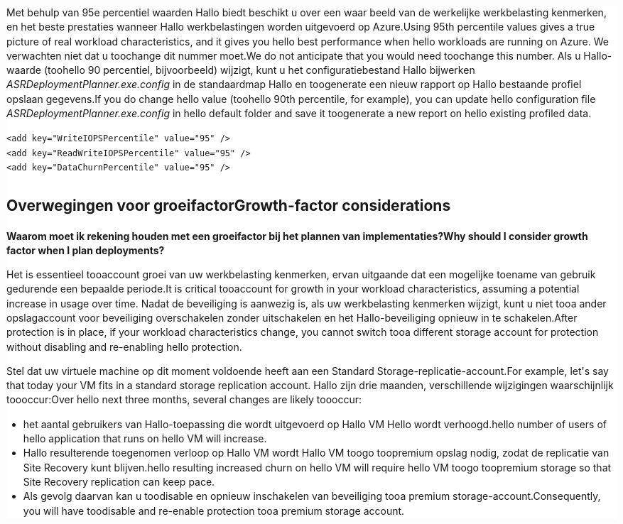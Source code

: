 <span data-ttu-id="13d81-348">Met behulp van 95e percentiel waarden Hallo biedt beschikt u over een waar beeld van de werkelijke werkbelasting kenmerken, en het beste prestaties wanneer Hallo werkbelastingen worden uitgevoerd op Azure.</span><span class="sxs-lookup"><span data-stu-id="13d81-348">Using 95th percentile values gives a true picture of real workload characteristics, and it gives you hello best performance when hello workloads are running on Azure.</span></span> <span data-ttu-id="13d81-349">We verwachten niet dat u toochange dit nummer moet.</span><span class="sxs-lookup"><span data-stu-id="13d81-349">We do not anticipate that you would need toochange this number.</span></span> <span data-ttu-id="13d81-350">Als u Hallo-waarde (toohello 90 percentiel, bijvoorbeeld) wijzigt, kunt u het configuratiebestand Hallo bijwerken *ASRDeploymentPlanner.exe.config* in de standaardmap Hallo en toogenerate een nieuw rapport op Hallo bestaande profiel opslaan gegevens.</span><span class="sxs-lookup"><span data-stu-id="13d81-350">If you do change hello value (toohello 90th percentile, for example), you can update hello configuration file *ASRDeploymentPlanner.exe.config* in hello default folder and save it toogenerate a new report on hello existing profiled data.</span></span>
```
<add key="WriteIOPSPercentile" value="95" />      
<add key="ReadWriteIOPSPercentile" value="95" />      
<add key="DataChurnPercentile" value="95" />
```

## <a name="growth-factor-considerations"></a><span data-ttu-id="13d81-351">Overwegingen voor groeifactor</span><span class="sxs-lookup"><span data-stu-id="13d81-351">Growth-factor considerations</span></span>
<span data-ttu-id="13d81-352">**Waarom moet ik rekening houden met een groeifactor bij het plannen van implementaties?**</span><span class="sxs-lookup"><span data-stu-id="13d81-352">**Why should I consider growth factor when I plan deployments?**</span></span>

<span data-ttu-id="13d81-353">Het is essentieel tooaccount groei van uw werkbelasting kenmerken, ervan uitgaande dat een mogelijke toename van gebruik gedurende een bepaalde periode.</span><span class="sxs-lookup"><span data-stu-id="13d81-353">It is critical tooaccount for growth in your workload characteristics, assuming a potential increase in usage over time.</span></span> <span data-ttu-id="13d81-354">Nadat de beveiliging is aanwezig is, als uw werkbelasting kenmerken wijzigt, kunt u niet tooa ander opslagaccount voor beveiliging overschakelen zonder uitschakelen en het Hallo-beveiliging opnieuw in te schakelen.</span><span class="sxs-lookup"><span data-stu-id="13d81-354">After protection is in place, if your workload characteristics change, you cannot switch tooa different storage account for protection without disabling and re-enabling hello protection.</span></span>

<span data-ttu-id="13d81-355">Stel dat uw virtuele machine op dit moment voldoende heeft aan een Standard Storage-replicatie-account.</span><span class="sxs-lookup"><span data-stu-id="13d81-355">For example, let's say that today your VM fits in a standard storage replication account.</span></span> <span data-ttu-id="13d81-356">Hallo zijn drie maanden, verschillende wijzigingen waarschijnlijk toooccur:</span><span class="sxs-lookup"><span data-stu-id="13d81-356">Over hello next three months, several changes are likely toooccur:</span></span>

* <span data-ttu-id="13d81-357">het aantal gebruikers van Hallo-toepassing die wordt uitgevoerd op Hallo VM Hello wordt verhoogd.</span><span class="sxs-lookup"><span data-stu-id="13d81-357">hello number of users of hello application that runs on hello VM will increase.</span></span>
* <span data-ttu-id="13d81-358">Hallo resulterende toegenomen verloop op Hallo VM wordt Hallo VM toogo toopremium opslag nodig, zodat de replicatie van Site Recovery kunt blijven.</span><span class="sxs-lookup"><span data-stu-id="13d81-358">hello resulting increased churn on hello VM will require hello VM toogo toopremium storage so that Site Recovery replication can keep pace.</span></span>
* <span data-ttu-id="13d81-359">Als gevolg daarvan kan u toodisable en opnieuw inschakelen van beveiliging tooa premium storage-account.</span><span class="sxs-lookup"><span data-stu-id="13d81-359">Consequently, you will have toodisable and re-enable protection tooa premium storage account.</span></span>
